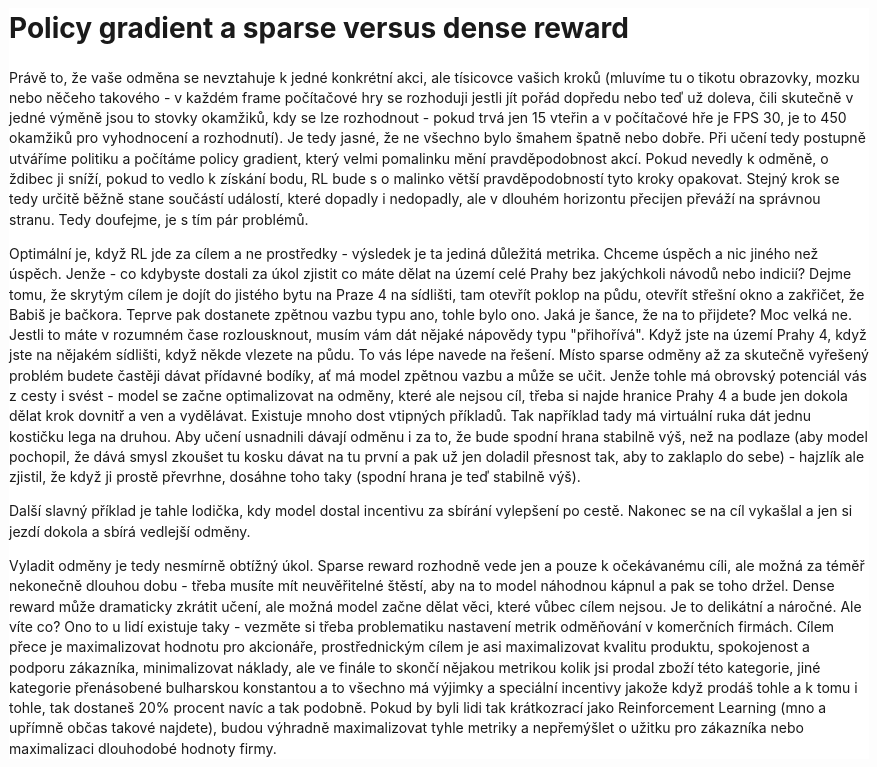 # Policy gradient a sparse versus dense reward
Právě to, že vaše odměna se nevztahuje k jedné konkrétní akci, ale tísicovce vašich kroků (mluvíme tu o tikotu obrazovky, mozku nebo něčeho takového - v každém frame počítačové hry se rozhoduji jestli jít pořád dopředu nebo teď už doleva, čili skutečně v jedné výměně jsou to stovky okamžiků, kdy se lze rozhodnout - pokud trvá jen 15 vteřin a v počítačové hře je FPS 30, je to 450 okamžiků pro vyhodnocení a rozhodnutí). Je tedy jasné, že ne všechno bylo šmahem špatně nebo dobře. Při učení tedy postupně utváříme politiku a počítáme policy gradient, který velmi pomalinku mění pravděpodobnost akcí. Pokud nevedly k odměně, o ždibec ji sníží, pokud to vedlo k získání bodu, RL bude s o malinko větší pravděpodobností tyto kroky opakovat. Stejný krok se tedy určitě běžně stane součástí událostí, které dopadly i nedopadly, ale v dlouhém horizontu přecijen převáží na správnou stranu. Tedy doufejme, je s tím pár problémů.

Optimální je, když RL jde za cílem a ne prostředky - výsledek je ta jediná důležitá metrika. Chceme úspěch a nic jiného než úspěch. Jenže - co kdybyste dostali za úkol zjistit co máte dělat na území celé Prahy bez jakýchkoli návodů nebo indicií? Dejme tomu, že skrytým cílem je dojít do jistého bytu na Praze 4 na sídlišti, tam otevřít poklop na půdu, otevřít střešní okno a zakřičet, že Babiš je bačkora. Teprve pak dostanete zpětnou vazbu typu ano, tohle bylo ono. Jaká je šance, že na to přijdete? Moc velká ne. Jestli to máte v rozumném čase rozlousknout, musím vám dát nějaké nápovědy typu "přihořívá". Když jste na území Prahy 4, když jste na nějakém sídlišti, když někde vlezete na půdu. To vás lépe navede na řešení. Místo sparse odměny až za skutečně vyřešený problém budete častěji dávat přídavné bodíky, ať má model zpětnou vazbu a může se učit. Jenže tohle má obrovský potenciál vás z cesty i svést - model se začne optimalizovat na odměny, které ale nejsou cíl, třeba si najde hranice Prahy 4 a bude jen dokola dělat krok dovnitř a ven a vydělávat. Existuje mnoho dost vtipných příkladů. Tak například tady má virtuální ruka dát jednu kostičku lega na druhou. Aby učení usnadnili dávají odměnu i za to, že bude spodní hrana stabilně výš, než na podlaze (aby model pochopil, že dává smysl zkoušet tu kosku dávat na tu první a pak už jen doladil přesnost tak, aby to zaklaplo do sebe) - hajzlík ale zjistil, že když ji prostě převrhne, dosáhne toho taky (spodní hrana je teď stabilně výš).


<iframe width="560" height="315" src="https://www.youtube.com/embed/8QnD8ZM0YCo?t=29" title="Deep Reinforcement Learning for Dexterous Manipulation -- Grasp and Stack" frameborder="0" allow="accelerometer; autoplay; clipboard-write; encrypted-media; gyroscope; picture-in-picture" allowfullscreen></iframe>

Další slavný příklad je tahle lodička, kdy model dostal incentivu za sbírání vylepšení po cestě. Nakonec se na cíl vykašlal a jen si jezdí dokola a sbírá vedlejší odměny.

<iframe width="560" height="315" src="https://www.youtube.com/embed/tlOIHko8ySg" title="CoastRunners 7" frameborder="0" allow="accelerometer; autoplay; clipboard-write; encrypted-media; gyroscope; picture-in-picture" allowfullscreen></iframe>

Vyladit odměny je tedy nesmírně obtížný úkol. Sparse reward rozhodně vede jen a pouze k očekávanému cíli, ale možná za téměř nekonečně dlouhou dobu - třeba musíte mít neuvěřitelné štěstí, aby na to model náhodnou kápnul a pak se toho držel. Dense reward může dramaticky zkrátit učení, ale možná model začne dělat věci, které vůbec cílem nejsou. Je to delikátní a náročné. Ale víte co? Ono to u lidí existuje taky - vezměte si třeba problematiku nastavení metrik odměňování v komerčních firmách. Cílem přece je maximalizovat hodnotu pro akcionáře, prostřednickým cílem je asi maximalizovat kvalitu produktu, spokojenost a podporu zákazníka, minimalizovat náklady, ale ve finále to skončí nějakou metrikou kolik jsi prodal zboží této kategorie, jiné kategorie přenásobené bulharskou konstantou a to všechno má výjimky a speciální incentivy jakože když prodáš tohle a k tomu i tohle, tak dostaneš 20% procent navíc a tak podobně. Pokud by byli lidi tak krátkozrací jako Reinforcement Learning (mno a upřímně občas takové najdete), budou výhradně maximalizovat tyhle metriky a nepřemýšlet o užitku pro zákazníka nebo maximalizaci dlouhodobé hodnoty firmy.
